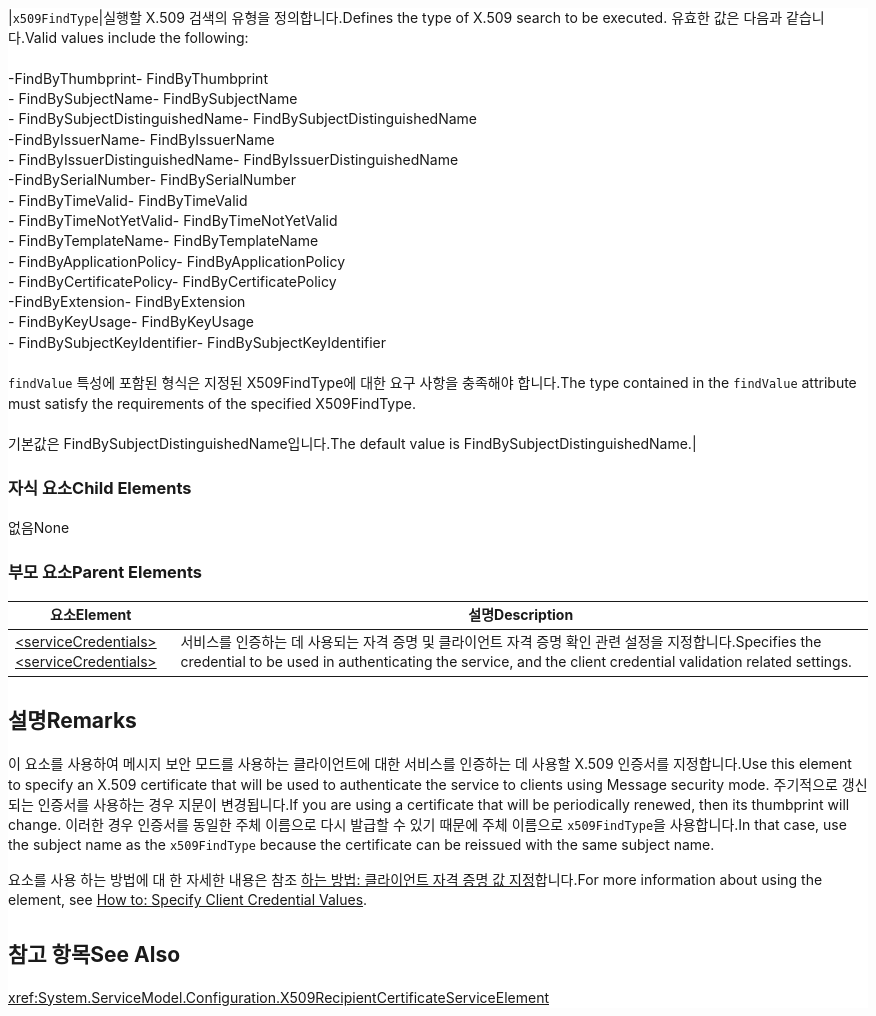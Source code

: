 |`x509FindType`|<span data-ttu-id="0c2b1-135">실행할 X.509 검색의 유형을 정의합니다.</span><span class="sxs-lookup"><span data-stu-id="0c2b1-135">Defines the type of X.509 search to be executed.</span></span> <span data-ttu-id="0c2b1-136">유효한 값은 다음과 같습니다.</span><span class="sxs-lookup"><span data-stu-id="0c2b1-136">Valid values include the following:</span></span><br /><br /> <span data-ttu-id="0c2b1-137">-FindByThumbprint</span><span class="sxs-lookup"><span data-stu-id="0c2b1-137">-   FindByThumbprint</span></span><br /><span data-ttu-id="0c2b1-138">-   FindBySubjectName</span><span class="sxs-lookup"><span data-stu-id="0c2b1-138">-   FindBySubjectName</span></span><br /><span data-ttu-id="0c2b1-139">-   FindBySubjectDistinguishedName</span><span class="sxs-lookup"><span data-stu-id="0c2b1-139">-   FindBySubjectDistinguishedName</span></span><br /><span data-ttu-id="0c2b1-140">-FindByIssuerName</span><span class="sxs-lookup"><span data-stu-id="0c2b1-140">-   FindByIssuerName</span></span><br /><span data-ttu-id="0c2b1-141">-   FindByIssuerDistinguishedName</span><span class="sxs-lookup"><span data-stu-id="0c2b1-141">-   FindByIssuerDistinguishedName</span></span><br /><span data-ttu-id="0c2b1-142">-FindBySerialNumber</span><span class="sxs-lookup"><span data-stu-id="0c2b1-142">-   FindBySerialNumber</span></span><br /><span data-ttu-id="0c2b1-143">-   FindByTimeValid</span><span class="sxs-lookup"><span data-stu-id="0c2b1-143">-   FindByTimeValid</span></span><br /><span data-ttu-id="0c2b1-144">-   FindByTimeNotYetValid</span><span class="sxs-lookup"><span data-stu-id="0c2b1-144">-   FindByTimeNotYetValid</span></span><br /><span data-ttu-id="0c2b1-145">-   FindByTemplateName</span><span class="sxs-lookup"><span data-stu-id="0c2b1-145">-   FindByTemplateName</span></span><br /><span data-ttu-id="0c2b1-146">-   FindByApplicationPolicy</span><span class="sxs-lookup"><span data-stu-id="0c2b1-146">-   FindByApplicationPolicy</span></span><br /><span data-ttu-id="0c2b1-147">-   FindByCertificatePolicy</span><span class="sxs-lookup"><span data-stu-id="0c2b1-147">-   FindByCertificatePolicy</span></span><br /><span data-ttu-id="0c2b1-148">-FindByExtension</span><span class="sxs-lookup"><span data-stu-id="0c2b1-148">-   FindByExtension</span></span><br /><span data-ttu-id="0c2b1-149">-   FindByKeyUsage</span><span class="sxs-lookup"><span data-stu-id="0c2b1-149">-   FindByKeyUsage</span></span><br /><span data-ttu-id="0c2b1-150">-   FindBySubjectKeyIdentifier</span><span class="sxs-lookup"><span data-stu-id="0c2b1-150">-   FindBySubjectKeyIdentifier</span></span><br /><br /> <span data-ttu-id="0c2b1-151">`findValue` 특성에 포함된 형식은 지정된 X509FindType에 대한 요구 사항을 충족해야 합니다.</span><span class="sxs-lookup"><span data-stu-id="0c2b1-151">The type contained in the `findValue` attribute must satisfy the requirements of the specified X509FindType.</span></span><br /><br /> <span data-ttu-id="0c2b1-152">기본값은 FindBySubjectDistinguishedName입니다.</span><span class="sxs-lookup"><span data-stu-id="0c2b1-152">The default value is FindBySubjectDistinguishedName.</span></span>|  
  
### <a name="child-elements"></a><span data-ttu-id="0c2b1-153">자식 요소</span><span class="sxs-lookup"><span data-stu-id="0c2b1-153">Child Elements</span></span>  
 <span data-ttu-id="0c2b1-154">없음</span><span class="sxs-lookup"><span data-stu-id="0c2b1-154">None</span></span>  
  
### <a name="parent-elements"></a><span data-ttu-id="0c2b1-155">부모 요소</span><span class="sxs-lookup"><span data-stu-id="0c2b1-155">Parent Elements</span></span>  
  
|<span data-ttu-id="0c2b1-156">요소</span><span class="sxs-lookup"><span data-stu-id="0c2b1-156">Element</span></span>|<span data-ttu-id="0c2b1-157">설명</span><span class="sxs-lookup"><span data-stu-id="0c2b1-157">Description</span></span>|  
|-------------|-----------------|  
|[<span data-ttu-id="0c2b1-158">\<serviceCredentials></span><span class="sxs-lookup"><span data-stu-id="0c2b1-158">\<serviceCredentials></span></span>](../../../../../docs/framework/configure-apps/file-schema/wcf/servicecredentials.md)|<span data-ttu-id="0c2b1-159">서비스를 인증하는 데 사용되는 자격 증명 및 클라이언트 자격 증명 확인 관련 설정을 지정합니다.</span><span class="sxs-lookup"><span data-stu-id="0c2b1-159">Specifies the credential to be used in authenticating the service, and the client credential validation related settings.</span></span>|  
  
## <a name="remarks"></a><span data-ttu-id="0c2b1-160">설명</span><span class="sxs-lookup"><span data-stu-id="0c2b1-160">Remarks</span></span>  
 <span data-ttu-id="0c2b1-161">이 요소를 사용하여 메시지 보안 모드를 사용하는 클라이언트에 대한 서비스를 인증하는 데 사용할 X.509 인증서를 지정합니다.</span><span class="sxs-lookup"><span data-stu-id="0c2b1-161">Use this element to specify an X.509 certificate that will be used to authenticate the service to clients using Message security mode.</span></span> <span data-ttu-id="0c2b1-162">주기적으로 갱신되는 인증서를 사용하는 경우 지문이 변경됩니다.</span><span class="sxs-lookup"><span data-stu-id="0c2b1-162">If you are using a certificate that will be periodically renewed, then its thumbprint will change.</span></span> <span data-ttu-id="0c2b1-163">이러한 경우 인증서를 동일한 주체 이름으로 다시 발급할 수 있기 때문에 주체 이름으로 `x509FindType`을 사용합니다.</span><span class="sxs-lookup"><span data-stu-id="0c2b1-163">In that case, use the subject name as the `x509FindType` because the certificate can be reissued with the same subject name.</span></span>  
  
 <span data-ttu-id="0c2b1-164">요소를 사용 하는 방법에 대 한 자세한 내용은 참조 [하는 방법: 클라이언트 자격 증명 값 지정](../../../../../docs/framework/wcf/how-to-specify-client-credential-values.md)합니다.</span><span class="sxs-lookup"><span data-stu-id="0c2b1-164">For more information about using the element, see [How to: Specify Client Credential Values](../../../../../docs/framework/wcf/how-to-specify-client-credential-values.md).</span></span>  
  
## <a name="see-also"></a><span data-ttu-id="0c2b1-165">참고 항목</span><span class="sxs-lookup"><span data-stu-id="0c2b1-165">See Also</span></span>  
 <xref:System.ServiceModel.Configuration.X509RecipientCertificateServiceElement>  